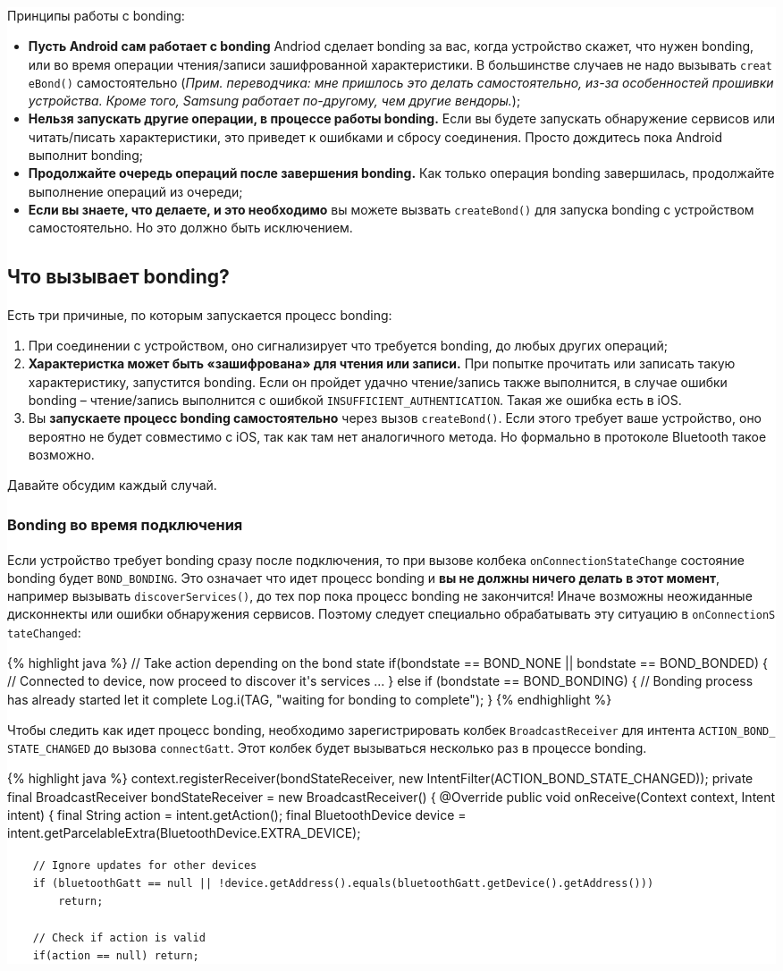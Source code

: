 Принципы работы с bonding: 
- **Пусть Android сам работает с bonding** Andriod сделает bonding за вас, когда устройство скажет, что нужен bonding, или во время операции чтения/записи зашифрованной характеристики. В большинстве случаев не надо вызывать `createBond()` самостоятельно (_Прим. переводчика: мне пришлось это делать самостоятельно, из-за особенностей прошивки устройства. Кроме того, Samsung работает по-другому, чем другие вендоры._);
- **Нельзя запускать другие операции, в процессе работы bonding.** Если вы будете запускать обнаружение сервисов или читать/писать характеристики, это приведет к ошибками и сбросу соединения. Просто дождитесь пока Android выполнит bonding;
- **Продолжайте очередь операций после завершения bonding.** Как только операция bonding завершилась, продолжайте выполнение операций из очереди;
- **Если вы знаете, что делаете, и это необходимо** вы можете вызвать `createBond()` для запуска bonding с устройством самостоятельно. Но это должно быть исключением.

## Что вызывает bonding?

Есть три причиные, по которым запускается процесс bonding:
1. При соединении с устройством, оно сигнализирует что требуется bonding, до любых других операций;
2. **Характеристка может быть «зашифрована» для чтения или записи.** При попытке прочитать или записать такую характеристику, запустится bonding. Если он пройдет удачно чтение/запись также выполнится, в случае ошибки bonding – чтение/запись выполнится с ошибкой `INSUFFICIENT_AUTHENTICATION`. Такая же ошибка есть в iOS.
3. Вы **запускаете процесс bonding самостоятельно** через вызов `createBond()`. Если этого требует ваше устройство, оно вероятно не будет совместимо с iOS, так как там нет аналогичного метода. Но формально в протоколе Bluetooth такое возможно.

Давайте обсудим каждый случай.

### Bonding во время подключения
Если устройство требует bonding сразу после подключения, то при вызове колбека `onConnectionStateChange` состояние bonding будет `BOND_BONDING`. Это означает что идет процесс bonding и **вы не должны ничего делать в этот момент**, например вызывать `discoverServices()`, до тех пор пока процесс bonding не закончится! Иначе возможны неожиданные дисконнекты или ошибки обнаружения сервисов. Поэтому следует специально обрабатывать эту ситуацию в `onConnectionStateChanged`:

{% highlight java %}
// Take action depending on the bond state
if(bondstate == BOND_NONE || bondstate == BOND_BONDED) {
    // Connected to device, now proceed to discover it's services
    ... 
} else if (bondstate == BOND_BONDING) {
    // Bonding process has already started let it complete
    Log.i(TAG, "waiting for bonding to complete");
}
{% endhighlight %}

Чтобы следить как идет процесс bonding, необходимо зарегистрировать колбек `BroadcastReceiver` для интента `ACTION_BOND_STATE_CHANGED` до вызова `connectGatt`. Этот колбек будет вызываться несколько раз в процессе bonding.


{% highlight java %}
context.registerReceiver(bondStateReceiver, 
                        new IntentFilter(ACTION_BOND_STATE_CHANGED));
private final BroadcastReceiver bondStateReceiver = new BroadcastReceiver() {
    @Override
    public void onReceive(Context context, Intent intent) {
        final String action = intent.getAction();
        final BluetoothDevice device = intent.getParcelableExtra(BluetoothDevice.EXTRA_DEVICE);

        // Ignore updates for other devices
        if (bluetoothGatt == null || !device.getAddress().equals(bluetoothGatt.getDevice().getAddress()))
            return;

        // Check if action is valid
        if(action == null) return;
